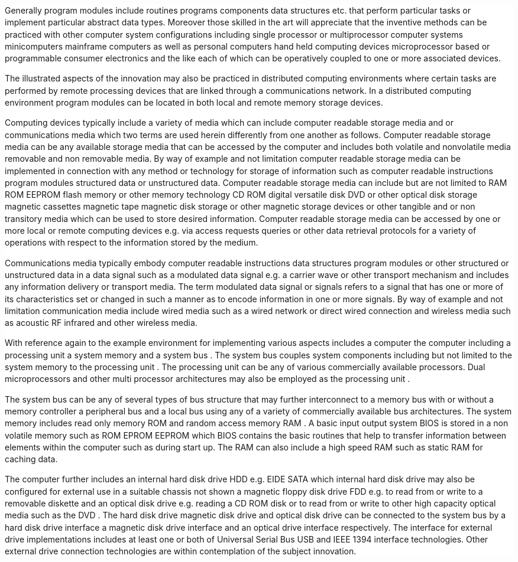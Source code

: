 Generally program modules include routines programs components data structures etc. that perform particular tasks or implement particular abstract data types. Moreover those skilled in the art will appreciate that the inventive methods can be practiced with other computer system configurations including single processor or multiprocessor computer systems minicomputers mainframe computers as well as personal computers hand held computing devices microprocessor based or programmable consumer electronics and the like each of which can be operatively coupled to one or more associated devices.

The illustrated aspects of the innovation may also be practiced in distributed computing environments where certain tasks are performed by remote processing devices that are linked through a communications network. In a distributed computing environment program modules can be located in both local and remote memory storage devices.

Computing devices typically include a variety of media which can include computer readable storage media and or communications media which two terms are used herein differently from one another as follows. Computer readable storage media can be any available storage media that can be accessed by the computer and includes both volatile and nonvolatile media removable and non removable media. By way of example and not limitation computer readable storage media can be implemented in connection with any method or technology for storage of information such as computer readable instructions program modules structured data or unstructured data. Computer readable storage media can include but are not limited to RAM ROM EEPROM flash memory or other memory technology CD ROM digital versatile disk DVD or other optical disk storage magnetic cassettes magnetic tape magnetic disk storage or other magnetic storage devices or other tangible and or non transitory media which can be used to store desired information. Computer readable storage media can be accessed by one or more local or remote computing devices e.g. via access requests queries or other data retrieval protocols for a variety of operations with respect to the information stored by the medium.

Communications media typically embody computer readable instructions data structures program modules or other structured or unstructured data in a data signal such as a modulated data signal e.g. a carrier wave or other transport mechanism and includes any information delivery or transport media. The term modulated data signal or signals refers to a signal that has one or more of its characteristics set or changed in such a manner as to encode information in one or more signals. By way of example and not limitation communication media include wired media such as a wired network or direct wired connection and wireless media such as acoustic RF infrared and other wireless media.

With reference again to the example environment for implementing various aspects includes a computer the computer including a processing unit a system memory and a system bus . The system bus couples system components including but not limited to the system memory to the processing unit . The processing unit can be any of various commercially available processors. Dual microprocessors and other multi processor architectures may also be employed as the processing unit .

The system bus can be any of several types of bus structure that may further interconnect to a memory bus with or without a memory controller a peripheral bus and a local bus using any of a variety of commercially available bus architectures. The system memory includes read only memory ROM and random access memory RAM . A basic input output system BIOS is stored in a non volatile memory such as ROM EPROM EEPROM which BIOS contains the basic routines that help to transfer information between elements within the computer such as during start up. The RAM can also include a high speed RAM such as static RAM for caching data.

The computer further includes an internal hard disk drive HDD e.g. EIDE SATA which internal hard disk drive may also be configured for external use in a suitable chassis not shown a magnetic floppy disk drive FDD e.g. to read from or write to a removable diskette and an optical disk drive e.g. reading a CD ROM disk or to read from or write to other high capacity optical media such as the DVD . The hard disk drive magnetic disk drive and optical disk drive can be connected to the system bus by a hard disk drive interface a magnetic disk drive interface and an optical drive interface respectively. The interface for external drive implementations includes at least one or both of Universal Serial Bus USB and IEEE 1394 interface technologies. Other external drive connection technologies are within contemplation of the subject innovation.
